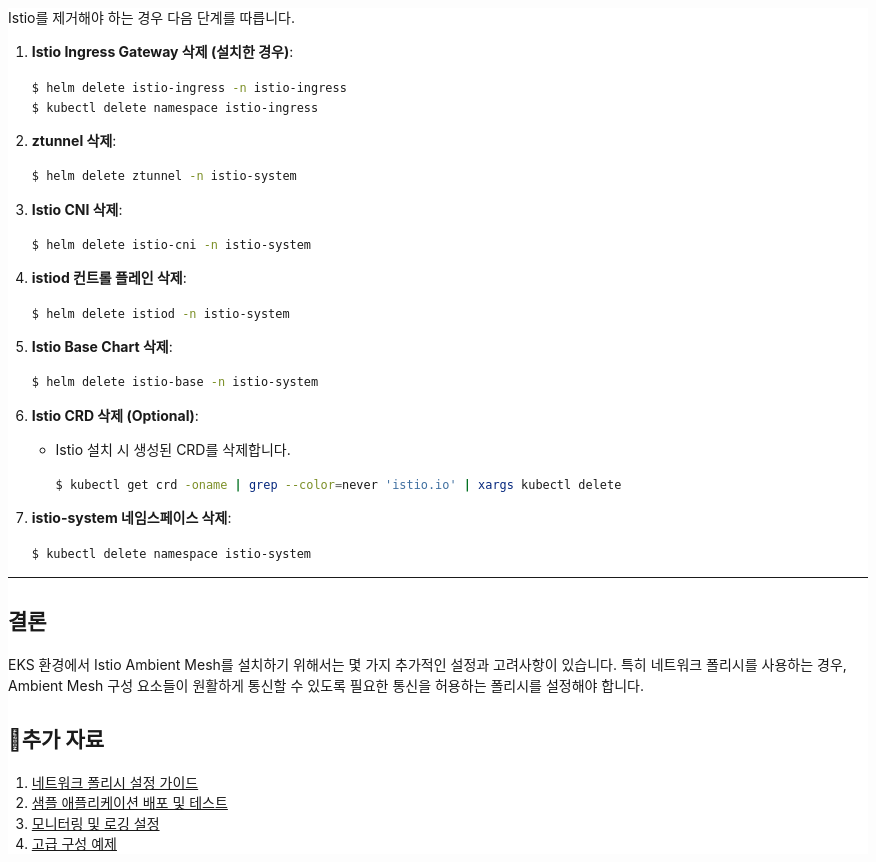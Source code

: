 Istio를 제거해야 하는 경우 다음 단계를 따릅니다.

1. **Istio Ingress Gateway 삭제 (설치한 경우)**:

   ```bash
   $ helm delete istio-ingress -n istio-ingress
   $ kubectl delete namespace istio-ingress
   ```

2. **ztunnel 삭제**:

   ```bash
   $ helm delete ztunnel -n istio-system
   ```

3. **Istio CNI 삭제**:

   ```bash
   $ helm delete istio-cni -n istio-system
   ```

4. **istiod 컨트롤 플레인 삭제**:

   ```bash
   $ helm delete istiod -n istio-system
   ```

5. **Istio Base Chart 삭제**:

   ```bash
   $ helm delete istio-base -n istio-system
   ```

6. **Istio CRD 삭제 (Optional)**:

   - Istio 설치 시 생성된 CRD를 삭제합니다.

     ```bash
     $ kubectl get crd -oname | grep --color=never 'istio.io' | xargs kubectl delete
     ```

7. **istio-system 네임스페이스 삭제**:

   ```bash
   $ kubectl delete namespace istio-system
   ```

---

## **결론**

EKS 환경에서 Istio Ambient Mesh를 설치하기 위해서는 몇 가지 추가적인 설정과 고려사항이 있습니다. 특히 네트워크 폴리시를 사용하는 경우, Ambient Mesh 구성 요소들이 원활하게 통신할 수 있도록 필요한 통신을 허용하는 폴리시를 설정해야 합니다.

## 추가 자료
1. [네트워크 폴리시 설정 가이드](Network_Policy_Guide.md)
2. [샘플 애플리케이션 배포 및 테스트](Sample_Application_Deployment.md)
3. [모니터링 및 로깅 설정](Monitoring_and_Logging.md)
4. [고급 구성 예제](Advanced_Configurations.md)
